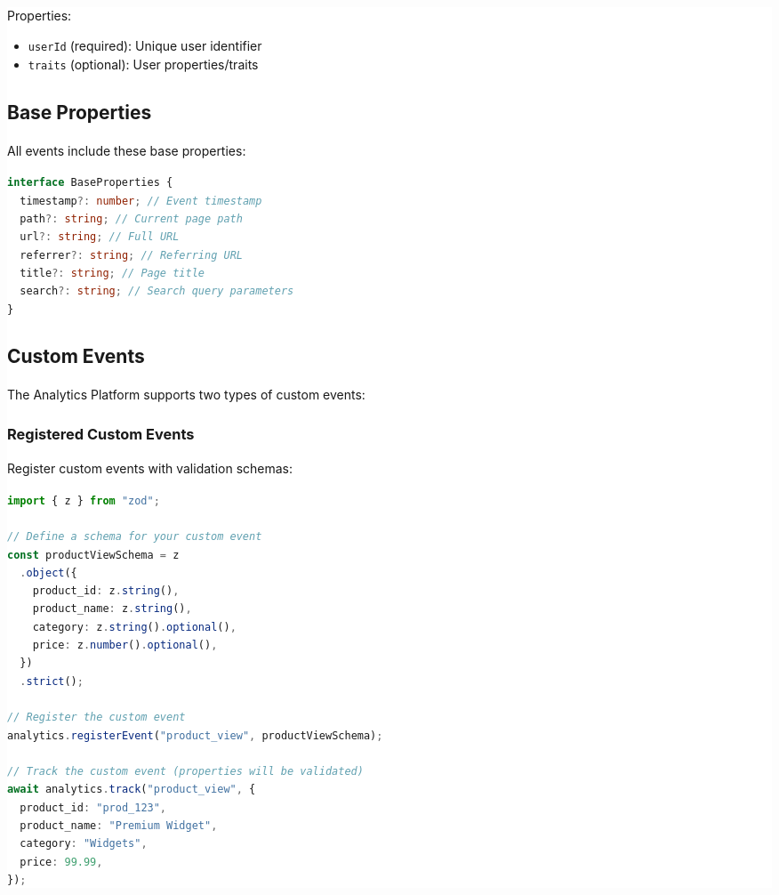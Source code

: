 Properties:

- `userId` (required): Unique user identifier
- `traits` (optional): User properties/traits

## Base Properties

All events include these base properties:

```typescript
interface BaseProperties {
  timestamp?: number; // Event timestamp
  path?: string; // Current page path
  url?: string; // Full URL
  referrer?: string; // Referring URL
  title?: string; // Page title
  search?: string; // Search query parameters
}
```

## Custom Events

The Analytics Platform supports two types of custom events:

### Registered Custom Events

Register custom events with validation schemas:

```typescript
import { z } from "zod";

// Define a schema for your custom event
const productViewSchema = z
  .object({
    product_id: z.string(),
    product_name: z.string(),
    category: z.string().optional(),
    price: z.number().optional(),
  })
  .strict();

// Register the custom event
analytics.registerEvent("product_view", productViewSchema);

// Track the custom event (properties will be validated)
await analytics.track("product_view", {
  product_id: "prod_123",
  product_name: "Premium Widget",
  category: "Widgets",
  price: 99.99,
});
```

